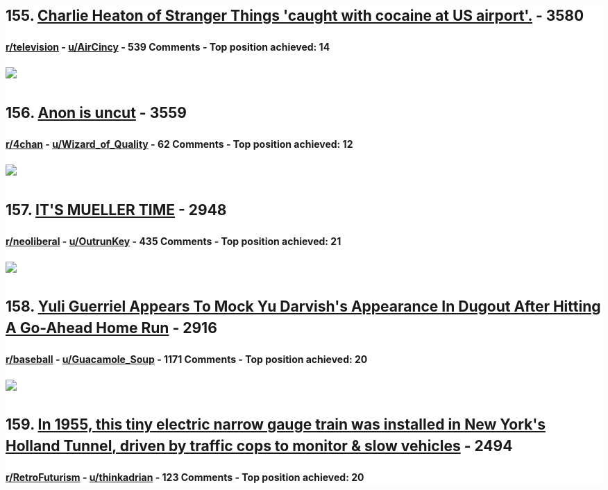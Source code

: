 ## 155. [Charlie Heaton of Stranger Things 'caught with cocaine at US airport'.](http://reddit.com/r/television/comments/797g6y/charlie_heaton_of_stranger_things_caught_with/) - 3580
#### [r/television](http://reddit.com/r/television) - [u/AirCincy](http://reddit.com/u/AirCincy) - 539 Comments - Top position achieved: 14

<a href="http://www.dailymail.co.uk/news/article-5025823/Charlie-Heaton-caught-cocaine-airport.html"><img src="https://b.thumbs.redditmedia.com/0LPB-cmj5JZo-D4maxs8ZJiTcdwIBXhZEOFg_-RN5ww.jpg"></img></a>

## 156. [Anon is uncut](http://reddit.com/r/4chan/comments/7928a7/anon_is_uncut/) - 3559
#### [r/4chan](http://reddit.com/r/4chan) - [u/Wizard_of_Quality](http://reddit.com/u/Wizard_of_Quality) - 62 Comments - Top position achieved: 12

<a href="https://i.redd.it/ufq4qk95gcuz.jpg"><img src="image"></img></a>

## 157. [IT'S MUELLER TIME](http://reddit.com/r/neoliberal/comments/797ddk/its_mueller_time/) - 2948
#### [r/neoliberal](http://reddit.com/r/neoliberal) - [u/OutrunKey](http://reddit.com/u/OutrunKey) - 435 Comments - Top position achieved: 21

<a href="https://i.imgur.com/B3zGaGr.png"><img src="https://b.thumbs.redditmedia.com/jh7ts8yD2S3i88baOkgybd1VxUlsPkn9xhggQJ3xUGk.jpg"></img></a>

## 158. [Yuli Guerriel Appears To Mock Yu Darvish's Appearance In Dugout After Hitting A Go-Ahead Home Run](http://reddit.com/r/baseball/comments/797g2o/yuli_guerriel_appears_to_mock_yu_darvishs/) - 2916
#### [r/baseball](http://reddit.com/r/baseball) - [u/Guacamole_Soup](http://reddit.com/u/Guacamole_Soup) - 1171 Comments - Top position achieved: 20

<a href="https://i.redd.it/dlr6tt4r3huz.jpg"><img src="https://a.thumbs.redditmedia.com/jrJxe31QWCzpormHw7hb3bwAHNmiex_huzFpT2pNY10.jpg"></img></a>

## 159. [In 1955, this tiny electric narrow gauge train was installed in New York's Holland Tunnel, driven by traffic cops to monitor &amp; slow vehicles](http://reddit.com/r/RetroFuturism/comments/792ier/in_1955_this_tiny_electric_narrow_gauge_train_was/) - 2494
#### [r/RetroFuturism](http://reddit.com/r/RetroFuturism) - [u/thinkadrian](http://reddit.com/u/thinkadrian) - 123 Comments - Top position achieved: 20
